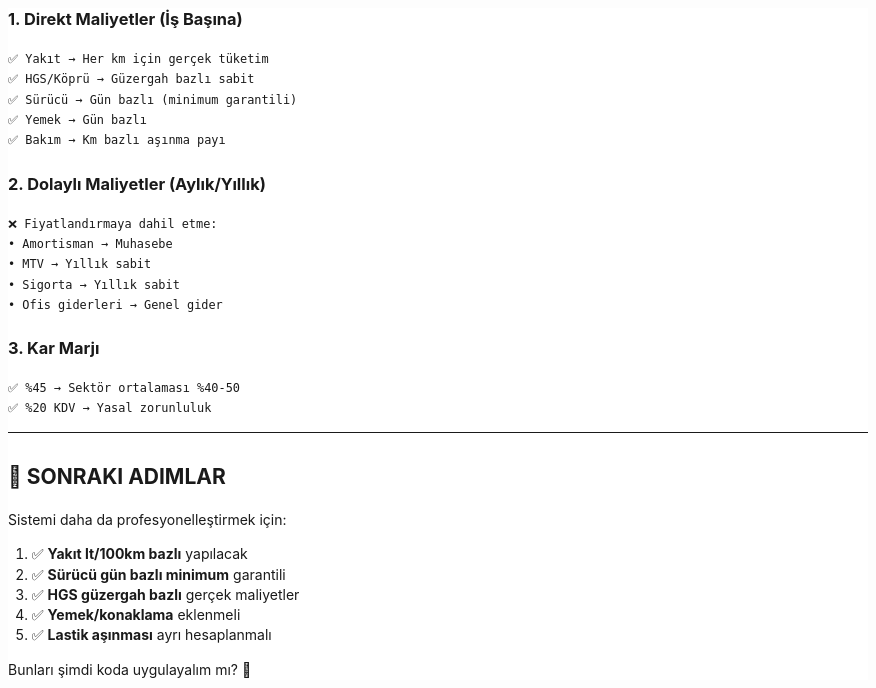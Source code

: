 ### 1. Direkt Maliyetler (İş Başına)
```
✅ Yakıt → Her km için gerçek tüketim
✅ HGS/Köprü → Güzergah bazlı sabit
✅ Sürücü → Gün bazlı (minimum garantili)
✅ Yemek → Gün bazlı
✅ Bakım → Km bazlı aşınma payı
```

### 2. Dolaylı Maliyetler (Aylık/Yıllık)
```
❌ Fiyatlandırmaya dahil etme:
• Amortisman → Muhasebe
• MTV → Yıllık sabit
• Sigorta → Yıllık sabit
• Ofis giderleri → Genel gider
```

### 3. Kar Marjı
```
✅ %45 → Sektör ortalaması %40-50
✅ %20 KDV → Yasal zorunluluk
```

---

## 🚀 SONRAKI ADIMLAR

Sistemi daha da profesyonelleştirmek için:

1. ✅ **Yakıt lt/100km bazlı** yapılacak
2. ✅ **Sürücü gün bazlı minimum** garantili
3. ✅ **HGS güzergah bazlı** gerçek maliyetler
4. ✅ **Yemek/konaklama** eklenmeli
5. ✅ **Lastik aşınması** ayrı hesaplanmalı

Bunları şimdi koda uygulayalım mı? 🎯


